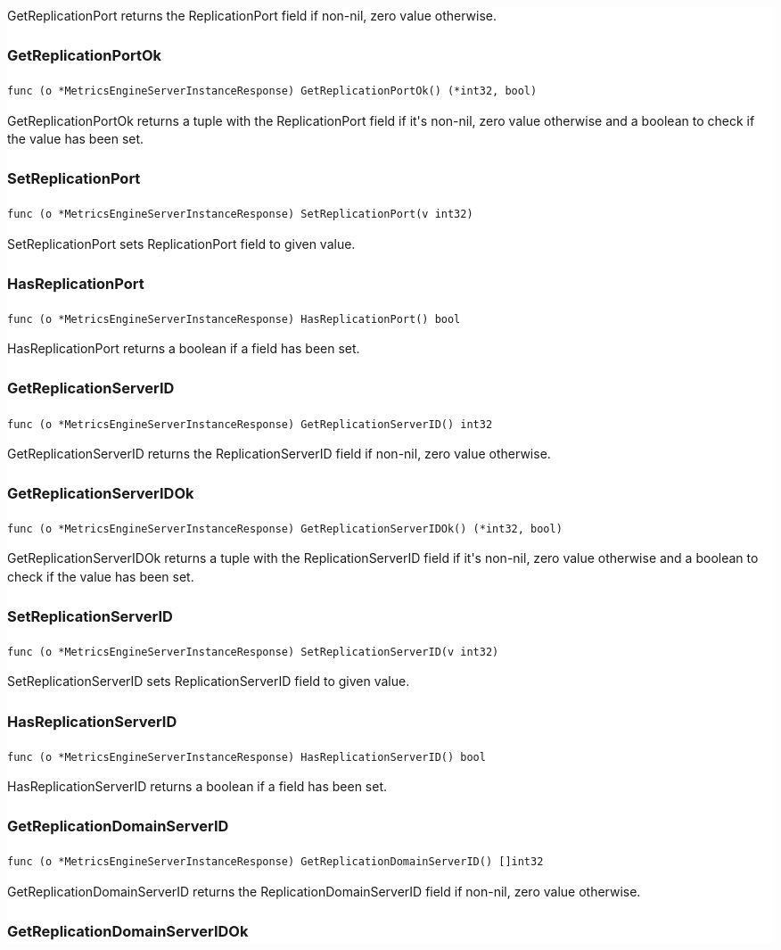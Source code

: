 GetReplicationPort returns the ReplicationPort field if non-nil, zero value otherwise.

### GetReplicationPortOk

`func (o *MetricsEngineServerInstanceResponse) GetReplicationPortOk() (*int32, bool)`

GetReplicationPortOk returns a tuple with the ReplicationPort field if it's non-nil, zero value otherwise
and a boolean to check if the value has been set.

### SetReplicationPort

`func (o *MetricsEngineServerInstanceResponse) SetReplicationPort(v int32)`

SetReplicationPort sets ReplicationPort field to given value.

### HasReplicationPort

`func (o *MetricsEngineServerInstanceResponse) HasReplicationPort() bool`

HasReplicationPort returns a boolean if a field has been set.

### GetReplicationServerID

`func (o *MetricsEngineServerInstanceResponse) GetReplicationServerID() int32`

GetReplicationServerID returns the ReplicationServerID field if non-nil, zero value otherwise.

### GetReplicationServerIDOk

`func (o *MetricsEngineServerInstanceResponse) GetReplicationServerIDOk() (*int32, bool)`

GetReplicationServerIDOk returns a tuple with the ReplicationServerID field if it's non-nil, zero value otherwise
and a boolean to check if the value has been set.

### SetReplicationServerID

`func (o *MetricsEngineServerInstanceResponse) SetReplicationServerID(v int32)`

SetReplicationServerID sets ReplicationServerID field to given value.

### HasReplicationServerID

`func (o *MetricsEngineServerInstanceResponse) HasReplicationServerID() bool`

HasReplicationServerID returns a boolean if a field has been set.

### GetReplicationDomainServerID

`func (o *MetricsEngineServerInstanceResponse) GetReplicationDomainServerID() []int32`

GetReplicationDomainServerID returns the ReplicationDomainServerID field if non-nil, zero value otherwise.

### GetReplicationDomainServerIDOk
